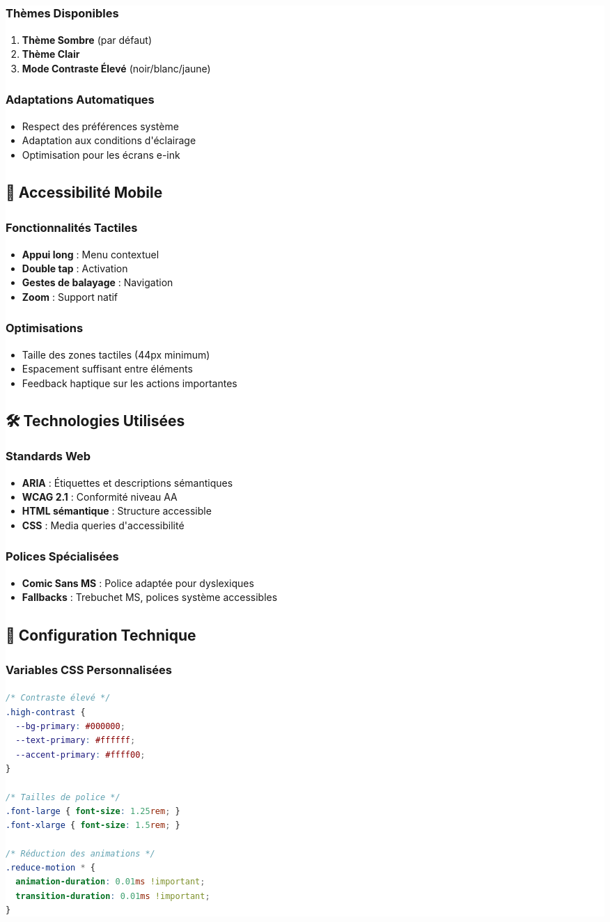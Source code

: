 ### Thèmes Disponibles
1. **Thème Sombre** (par défaut)
2. **Thème Clair**
3. **Mode Contraste Élevé** (noir/blanc/jaune)

### Adaptations Automatiques
- Respect des préférences système
- Adaptation aux conditions d'éclairage
- Optimisation pour les écrans e-ink

## 📱 Accessibilité Mobile

### Fonctionnalités Tactiles
- **Appui long** : Menu contextuel
- **Double tap** : Activation
- **Gestes de balayage** : Navigation
- **Zoom** : Support natif

### Optimisations
- Taille des zones tactiles (44px minimum)
- Espacement suffisant entre éléments
- Feedback haptique sur les actions importantes

## 🛠️ Technologies Utilisées

### Standards Web
- **ARIA** : Étiquettes et descriptions sémantiques
- **WCAG 2.1** : Conformité niveau AA
- **HTML sémantique** : Structure accessible
- **CSS** : Media queries d'accessibilité

### Polices Spécialisées
- **Comic Sans MS** : Police adaptée pour dyslexiques
- **Fallbacks** : Trebuchet MS, polices système accessibles

## 🔧 Configuration Technique

### Variables CSS Personnalisées
```css
/* Contraste élevé */
.high-contrast {
  --bg-primary: #000000;
  --text-primary: #ffffff;
  --accent-primary: #ffff00;
}

/* Tailles de police */
.font-large { font-size: 1.25rem; }
.font-xlarge { font-size: 1.5rem; }

/* Réduction des animations */
.reduce-motion * {
  animation-duration: 0.01ms !important;
  transition-duration: 0.01ms !important;
}
```
